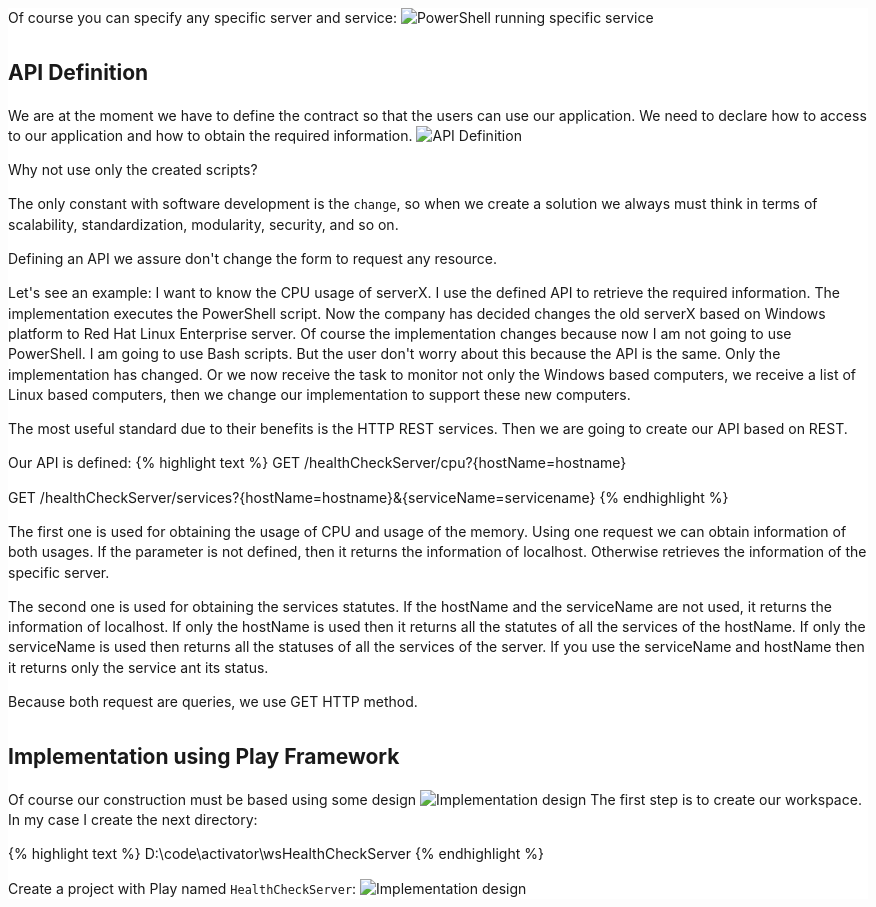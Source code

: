 Of course you can specify any specific server and service: ![PowerShell running specific service]({{site.url}}/assets/2015-05-01/PowerShell10.png)


## API Definition
We are at the moment we have to define the contract so that the users can use our application. We need to declare how to access to our application and how to obtain the required information. ![API Definition]({{site.url}}/assets/2015-05-01/api01.jpg)

Why not use only the created scripts?

The only constant with software development is the `change`, so when we create a solution we always must think in terms of scalability, standardization, modularity, security, and so on.

Defining an API we assure don't change the form to request any resource.

Let's see an example: I want to know the CPU usage of serverX. I use the defined API to retrieve the required information. The implementation executes the PowerShell script. Now the company has decided changes the old serverX based on Windows platform to Red Hat Linux Enterprise server. Of course the implementation changes because now I am not going to use PowerShell. I am going to use Bash scripts. But the user don't worry about this because the API is the same. Only the implementation has changed. Or we now receive the task to monitor not only the Windows based computers, we receive a list of Linux based computers, then we change our implementation to support these new computers.

The most useful standard due to their benefits is the HTTP REST services. Then we are going to create our API based on REST.

Our API is defined:
{% highlight text %}
GET /healthCheckServer/cpu?{hostName=hostname}

GET /healthCheckServer/services?{hostName=hostname}&{serviceName=servicename}
{% endhighlight %}

The first one is used for obtaining the usage of CPU and usage of the memory. Using one request we can obtain information of both usages. If the parameter is not defined, then it returns the information of localhost. Otherwise retrieves the information of the specific server.

The second one is used for obtaining the services statutes. If the hostName and the serviceName are not used, it returns the information of localhost. If only the hostName is used then it returns all the statutes of all the services of the hostName. If only the serviceName is used then returns all the statuses of all the services of the server. If you use the serviceName and hostName then it returns only the service ant its status.

Because both request are queries, we use GET HTTP method.

## Implementation using Play Framework
Of course our construction must be based using some design ![Implementation design]({{site.url}}/assets/2015-05-01/apiImplementation01.png)
The first step is to create our workspace. In my case I create the next directory: 

{% highlight text %}
D:\code\activator\wsHealthCheckServer
{% endhighlight %}

Create a project with Play named `HealthCheckServer`: ![Implementation design]({{site.url}}/assets/2015-05-01/apiImplementation02.png)
